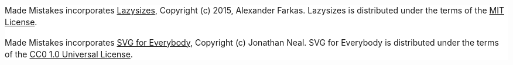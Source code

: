 Made Mistakes incorporates [Lazysizes](https://github.com/aFarkas/lazysizes),
Copyright (c) 2015, Alexander Farkas.
Lazysizes is distributed under the terms of the [MIT License](http://opensource.org/licenses/MIT).

Made Mistakes incorporates [SVG for Everybody](https://jonathantneal.github.io/svg4everybody/),
Copyright (c) Jonathan Neal.
SVG for Everybody is distributed under the terms of the [CC0 1.0 Universal License](https://creativecommons.org/publicdomain/zero/1.0/).
